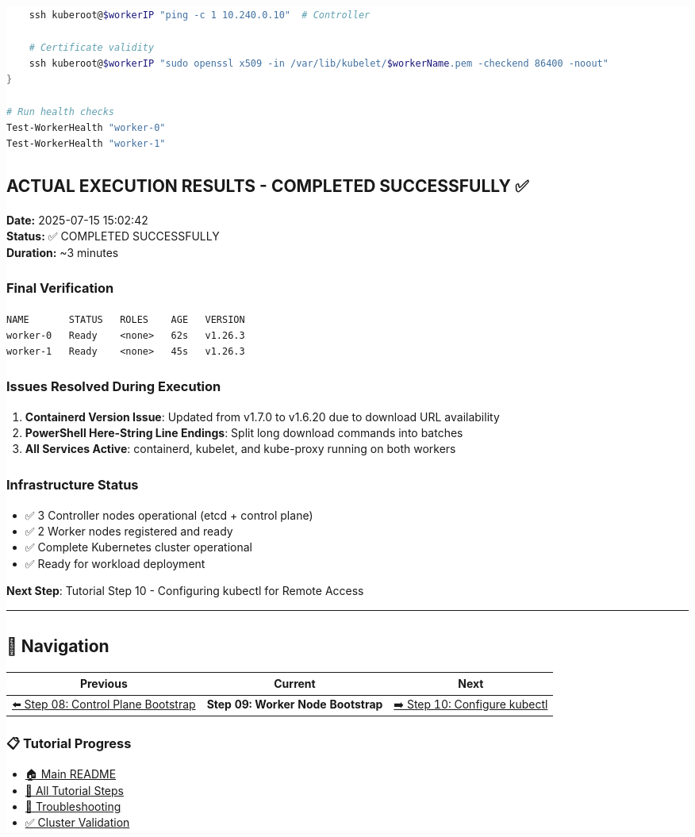 ```powershell
    ssh kuberoot@$workerIP "ping -c 1 10.240.0.10"  # Controller
    
    # Certificate validity
    ssh kuberoot@$workerIP "sudo openssl x509 -in /var/lib/kubelet/$workerName.pem -checkend 86400 -noout"
}

# Run health checks
Test-WorkerHealth "worker-0"
Test-WorkerHealth "worker-1"
```

## ACTUAL EXECUTION RESULTS - COMPLETED SUCCESSFULLY ✅

**Date:** 2025-07-15 15:02:42  
**Status:** ✅ COMPLETED SUCCESSFULLY  
**Duration:** ~3 minutes

### Final Verification
```
NAME       STATUS   ROLES    AGE   VERSION
worker-0   Ready    <none>   62s   v1.26.3
worker-1   Ready    <none>   45s   v1.26.3
```

### Issues Resolved During Execution
1. **Containerd Version Issue**: Updated from v1.7.0 to v1.6.20 due to download URL availability
2. **PowerShell Here-String Line Endings**: Split long download commands into batches
3. **All Services Active**: containerd, kubelet, and kube-proxy running on both workers

### Infrastructure Status
- ✅ 3 Controller nodes operational (etcd + control plane)
- ✅ 2 Worker nodes registered and ready
- ✅ Complete Kubernetes cluster operational
- ✅ Ready for workload deployment

**Next Step**: Tutorial Step 10 - Configuring kubectl for Remote Access

---

## 🧭 Navigation

| Previous | Current | Next |
|----------|---------|------|
| [⬅️ Step 08: Control Plane Bootstrap](../08/08-execution-output.md) | **Step 09: Worker Node Bootstrap** | [➡️ Step 10: Configure kubectl](../10/10-execution-output.md) |

### 📋 Tutorial Progress
- [🏠 Main README](../../README.md)
- [📖 All Tutorial Steps](../../README.md#-tutorial-steps)
- [🔧 Troubleshooting](../troubleshooting/Repair-Cluster.ps1)
- [✅ Cluster Validation](../validation/Validate-Cluster.ps1)
